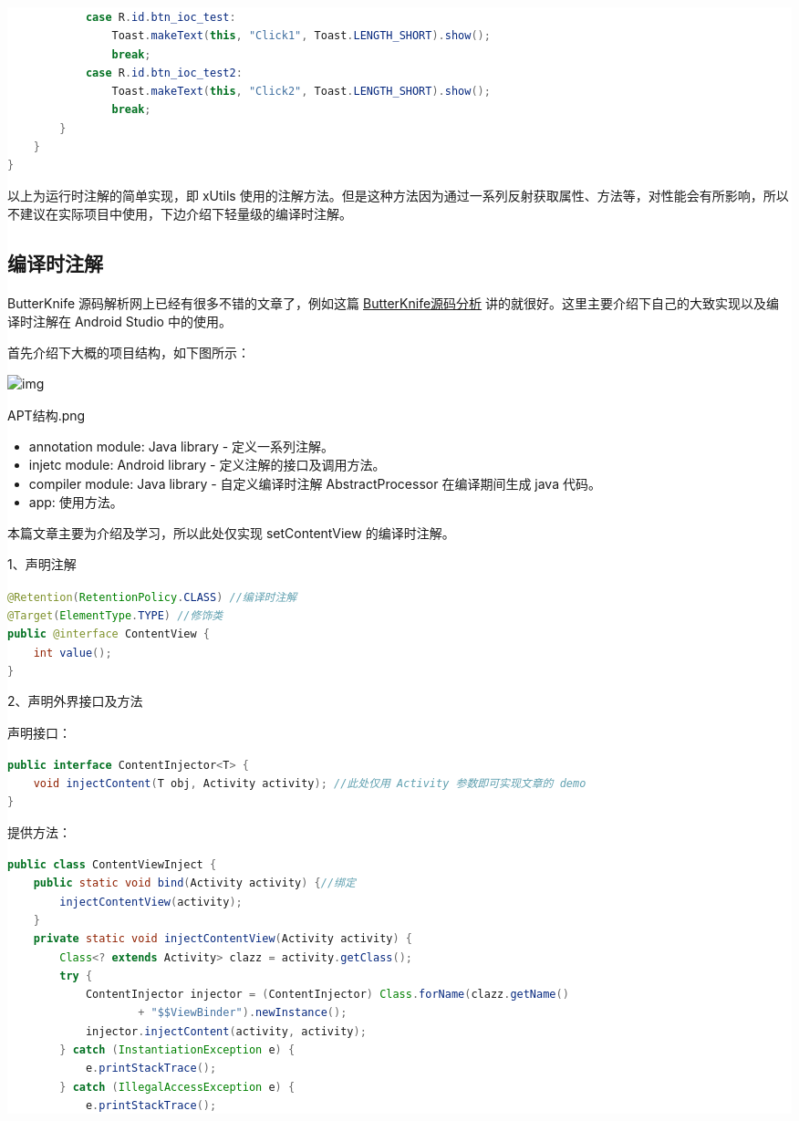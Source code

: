 ```java
            case R.id.btn_ioc_test:
                Toast.makeText(this, "Click1", Toast.LENGTH_SHORT).show();
                break;
            case R.id.btn_ioc_test2:
                Toast.makeText(this, "Click2", Toast.LENGTH_SHORT).show();
                break;
        }
    }
}
```

以上为运行时注解的简单实现，即 xUtils 使用的注解方法。但是这种方法因为通过一系列反射获取属性、方法等，对性能会有所影响，所以不建议在实际项目中使用，下边介绍下轻量级的编译时注解。

## 编译时注解

ButterKnife 源码解析网上已经有很多不错的文章了，例如这篇 [ButterKnife源码分析](https://www.jianshu.com/p/0f3f4f7ca505) 讲的就很好。这里主要介绍下自己的大致实现以及编译时注解在 Android Studio 中的使用。

首先介绍下大概的项目结构，如下图所示：



![img](https:////upload-images.jianshu.io/upload_images/2630285-dcd0823419ae1eac.png?imageMogr2/auto-orient/strip%7CimageView2/2/w/157/format/webp)

APT结构.png

- annotation module: Java library  - 定义一系列注解。
- injetc module: Android library  - 定义注解的接口及调用方法。
- compiler module: Java library  - 自定义编译时注解 AbstractProcessor 在编译期间生成 java 代码。
- app: 使用方法。

本篇文章主要为介绍及学习，所以此处仅实现 setContentView 的编译时注解。

1、声明注解

```java
@Retention(RetentionPolicy.CLASS) //编译时注解
@Target(ElementType.TYPE) //修饰类
public @interface ContentView {
    int value();
}
```

2、声明外界接口及方法

声明接口：

```java
public interface ContentInjector<T> {
    void injectContent(T obj, Activity activity); //此处仅用 Activity 参数即可实现文章的 demo
}
```

提供方法：

```java
public class ContentViewInject {
    public static void bind(Activity activity) {//绑定
        injectContentView(activity);
    }
    private static void injectContentView(Activity activity) {
        Class<? extends Activity> clazz = activity.getClass();
        try {
            ContentInjector injector = (ContentInjector) Class.forName(clazz.getName()
                    + "$$ViewBinder").newInstance();
            injector.injectContent(activity, activity);
        } catch (InstantiationException e) {
            e.printStackTrace();
        } catch (IllegalAccessException e) {
            e.printStackTrace();
```